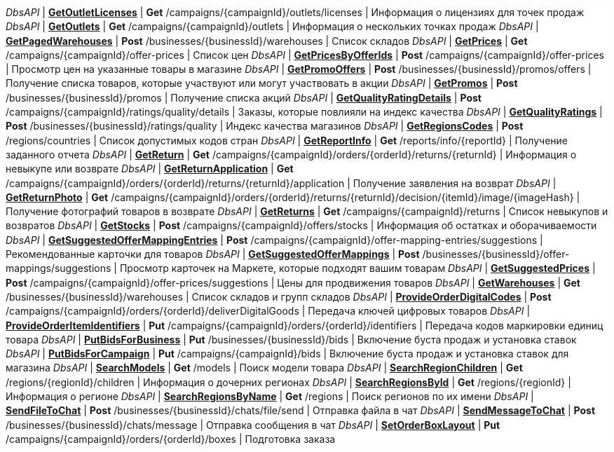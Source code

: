 *DbsAPI* | [**GetOutletLicenses**](docs/DbsAPI.md#getoutletlicenses) | **Get** /campaigns/{campaignId}/outlets/licenses | Информация о лицензиях для точек продаж
*DbsAPI* | [**GetOutlets**](docs/DbsAPI.md#getoutlets) | **Get** /campaigns/{campaignId}/outlets | Информация о нескольких точках продаж
*DbsAPI* | [**GetPagedWarehouses**](docs/DbsAPI.md#getpagedwarehouses) | **Post** /businesses/{businessId}/warehouses | Список складов
*DbsAPI* | [**GetPrices**](docs/DbsAPI.md#getprices) | **Get** /campaigns/{campaignId}/offer-prices | Список цен
*DbsAPI* | [**GetPricesByOfferIds**](docs/DbsAPI.md#getpricesbyofferids) | **Post** /campaigns/{campaignId}/offer-prices | Просмотр цен на указанные товары в магазине
*DbsAPI* | [**GetPromoOffers**](docs/DbsAPI.md#getpromooffers) | **Post** /businesses/{businessId}/promos/offers | Получение списка товаров, которые участвуют или могут участвовать в акции
*DbsAPI* | [**GetPromos**](docs/DbsAPI.md#getpromos) | **Post** /businesses/{businessId}/promos | Получение списка акций
*DbsAPI* | [**GetQualityRatingDetails**](docs/DbsAPI.md#getqualityratingdetails) | **Post** /campaigns/{campaignId}/ratings/quality/details | Заказы, которые повлияли на индекс качества
*DbsAPI* | [**GetQualityRatings**](docs/DbsAPI.md#getqualityratings) | **Post** /businesses/{businessId}/ratings/quality | Индекс качества магазинов
*DbsAPI* | [**GetRegionsCodes**](docs/DbsAPI.md#getregionscodes) | **Post** /regions/countries | Список допустимых кодов стран
*DbsAPI* | [**GetReportInfo**](docs/DbsAPI.md#getreportinfo) | **Get** /reports/info/{reportId} | Получение заданного отчета
*DbsAPI* | [**GetReturn**](docs/DbsAPI.md#getreturn) | **Get** /campaigns/{campaignId}/orders/{orderId}/returns/{returnId} | Информация о невыкупе или возврате
*DbsAPI* | [**GetReturnApplication**](docs/DbsAPI.md#getreturnapplication) | **Get** /campaigns/{campaignId}/orders/{orderId}/returns/{returnId}/application | Получение заявления на возврат
*DbsAPI* | [**GetReturnPhoto**](docs/DbsAPI.md#getreturnphoto) | **Get** /campaigns/{campaignId}/orders/{orderId}/returns/{returnId}/decision/{itemId}/image/{imageHash} | Получение фотографий товаров в возврате
*DbsAPI* | [**GetReturns**](docs/DbsAPI.md#getreturns) | **Get** /campaigns/{campaignId}/returns | Список невыкупов и возвратов
*DbsAPI* | [**GetStocks**](docs/DbsAPI.md#getstocks) | **Post** /campaigns/{campaignId}/offers/stocks | Информация об остатках и оборачиваемости
*DbsAPI* | [**GetSuggestedOfferMappingEntries**](docs/DbsAPI.md#getsuggestedoffermappingentries) | **Post** /campaigns/{campaignId}/offer-mapping-entries/suggestions | Рекомендованные карточки для товаров
*DbsAPI* | [**GetSuggestedOfferMappings**](docs/DbsAPI.md#getsuggestedoffermappings) | **Post** /businesses/{businessId}/offer-mappings/suggestions | Просмотр карточек на Маркете, которые подходят вашим товарам
*DbsAPI* | [**GetSuggestedPrices**](docs/DbsAPI.md#getsuggestedprices) | **Post** /campaigns/{campaignId}/offer-prices/suggestions | Цены для продвижения товаров
*DbsAPI* | [**GetWarehouses**](docs/DbsAPI.md#getwarehouses) | **Get** /businesses/{businessId}/warehouses | Список складов и групп складов
*DbsAPI* | [**ProvideOrderDigitalCodes**](docs/DbsAPI.md#provideorderdigitalcodes) | **Post** /campaigns/{campaignId}/orders/{orderId}/deliverDigitalGoods | Передача ключей цифровых товаров
*DbsAPI* | [**ProvideOrderItemIdentifiers**](docs/DbsAPI.md#provideorderitemidentifiers) | **Put** /campaigns/{campaignId}/orders/{orderId}/identifiers | Передача кодов маркировки единиц товара
*DbsAPI* | [**PutBidsForBusiness**](docs/DbsAPI.md#putbidsforbusiness) | **Put** /businesses/{businessId}/bids | Включение буста продаж и установка ставок
*DbsAPI* | [**PutBidsForCampaign**](docs/DbsAPI.md#putbidsforcampaign) | **Put** /campaigns/{campaignId}/bids | Включение буста продаж и установка ставок для магазина
*DbsAPI* | [**SearchModels**](docs/DbsAPI.md#searchmodels) | **Get** /models | Поиск модели товара
*DbsAPI* | [**SearchRegionChildren**](docs/DbsAPI.md#searchregionchildren) | **Get** /regions/{regionId}/children | Информация о дочерних регионах
*DbsAPI* | [**SearchRegionsById**](docs/DbsAPI.md#searchregionsbyid) | **Get** /regions/{regionId} | Информация о регионе
*DbsAPI* | [**SearchRegionsByName**](docs/DbsAPI.md#searchregionsbyname) | **Get** /regions | Поиск регионов по их имени
*DbsAPI* | [**SendFileToChat**](docs/DbsAPI.md#sendfiletochat) | **Post** /businesses/{businessId}/chats/file/send | Отправка файла в чат
*DbsAPI* | [**SendMessageToChat**](docs/DbsAPI.md#sendmessagetochat) | **Post** /businesses/{businessId}/chats/message | Отправка сообщения в чат
*DbsAPI* | [**SetOrderBoxLayout**](docs/DbsAPI.md#setorderboxlayout) | **Put** /campaigns/{campaignId}/orders/{orderId}/boxes | Подготовка заказа